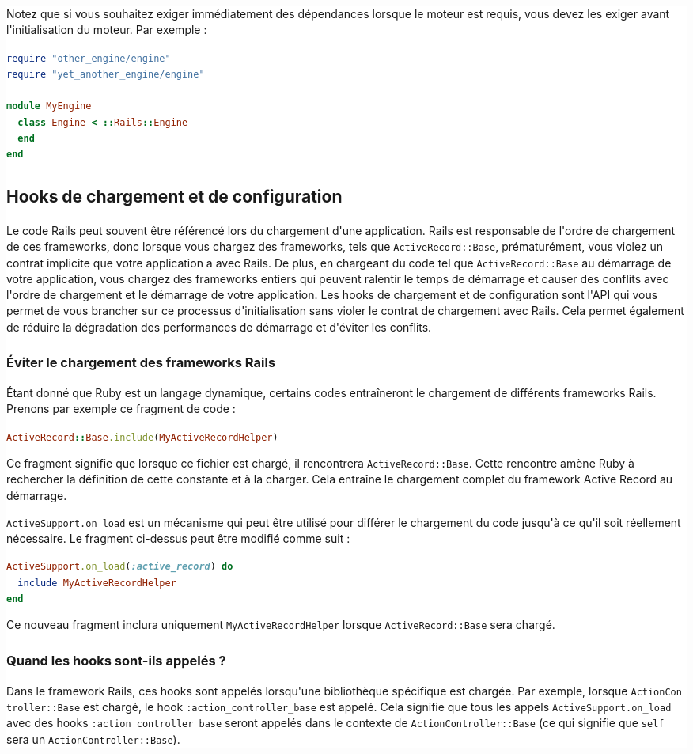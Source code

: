 Notez que si vous souhaitez exiger immédiatement des dépendances lorsque le moteur est
requis, vous devez les exiger avant l'initialisation du moteur. Par exemple :

```ruby
require "other_engine/engine"
require "yet_another_engine/engine"

module MyEngine
  class Engine < ::Rails::Engine
  end
end
```

Hooks de chargement et de configuration
----------------------------

Le code Rails peut souvent être référencé lors du chargement d'une application. Rails est responsable de l'ordre de chargement de ces frameworks, donc lorsque vous chargez des frameworks, tels que `ActiveRecord::Base`, prématurément, vous violez un contrat implicite que votre application a avec Rails. De plus, en chargeant du code tel que `ActiveRecord::Base` au démarrage de votre application, vous chargez des frameworks entiers qui peuvent ralentir le temps de démarrage et causer des conflits avec l'ordre de chargement et le démarrage de votre application.
Les hooks de chargement et de configuration sont l'API qui vous permet de vous brancher sur ce processus d'initialisation sans violer le contrat de chargement avec Rails. Cela permet également de réduire la dégradation des performances de démarrage et d'éviter les conflits.

### Éviter le chargement des frameworks Rails

Étant donné que Ruby est un langage dynamique, certains codes entraîneront le chargement de différents frameworks Rails. Prenons par exemple ce fragment de code :

```ruby
ActiveRecord::Base.include(MyActiveRecordHelper)
```

Ce fragment signifie que lorsque ce fichier est chargé, il rencontrera `ActiveRecord::Base`. Cette rencontre amène Ruby à rechercher la définition de cette constante et à la charger. Cela entraîne le chargement complet du framework Active Record au démarrage.

`ActiveSupport.on_load` est un mécanisme qui peut être utilisé pour différer le chargement du code jusqu'à ce qu'il soit réellement nécessaire. Le fragment ci-dessus peut être modifié comme suit :

```ruby
ActiveSupport.on_load(:active_record) do
  include MyActiveRecordHelper
end
```

Ce nouveau fragment inclura uniquement `MyActiveRecordHelper` lorsque `ActiveRecord::Base` sera chargé.

### Quand les hooks sont-ils appelés ?

Dans le framework Rails, ces hooks sont appelés lorsqu'une bibliothèque spécifique est chargée. Par exemple, lorsque `ActionController::Base` est chargé, le hook `:action_controller_base` est appelé. Cela signifie que tous les appels `ActiveSupport.on_load` avec des hooks `:action_controller_base` seront appelés dans le contexte de `ActionController::Base` (ce qui signifie que `self` sera un `ActionController::Base`).
